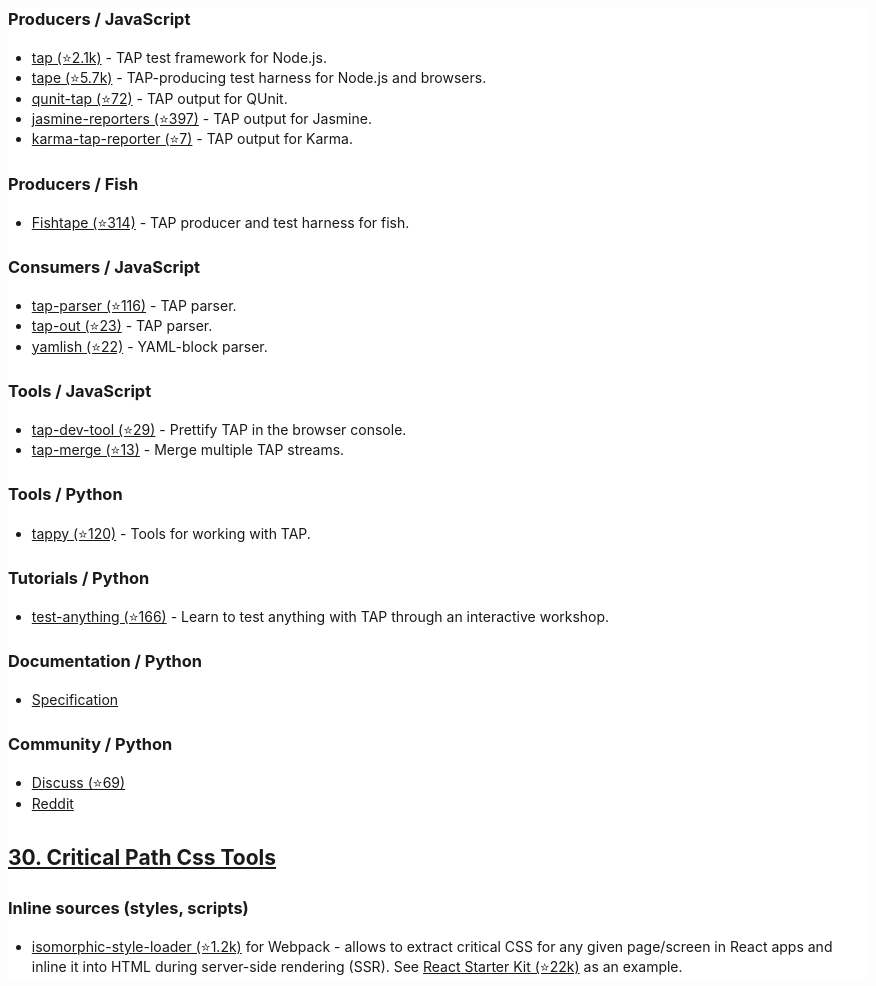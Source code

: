### Producers / JavaScript

*   [tap (⭐2.1k)](https://github.com/isaacs/node-tap) - TAP test framework for Node.js.
*   [tape (⭐5.7k)](https://github.com/substack/tape) - TAP-producing test harness for Node.js and browsers.
*   [qunit-tap (⭐72)](https://github.com/twada/qunit-tap) - TAP output for QUnit.
*   [jasmine-reporters (⭐397)](https://github.com/larrymyers/jasmine-reporters) - TAP output for Jasmine.
*   [karma-tap-reporter (⭐7)](https://github.com/fumiakiy/karma-tap-reporter) - TAP output for Karma.

### Producers / Fish

*   [Fishtape (⭐314)](https://github.com/fisherman/fishtape) - TAP producer and test harness for fish.

### Consumers / JavaScript

*   [tap-parser (⭐116)](https://github.com/substack/tap-parser) - TAP parser.
*   [tap-out (⭐23)](https://github.com/scottcorgan/tap-out) - TAP parser.
*   [yamlish (⭐22)](https://github.com/isaacs/yamlish) - YAML-block parser.

### Tools / JavaScript

*   [tap-dev-tool (⭐29)](https://github.com/Jam3/tap-dev-tool) - Prettify TAP in the browser console.
*   [tap-merge (⭐13)](https://github.com/anko/tap-merge) - Merge multiple TAP streams.

### Tools / Python

*   [tappy (⭐120)](https://github.com/mblayman/tappy) - Tools for working with TAP.

### Tutorials / Python

*   [test-anything (⭐166)](https://github.com/finnp/test-anything) - Learn to test anything with TAP through an interactive workshop.

### Documentation / Python

*   [Specification](https://testanything.org/tap-version-13-specification.html)

### Community / Python

*   [Discuss (⭐69)](https://github.com/TestAnything/Specification/issues)
*   [Reddit](https://www.reddit.com/r/testanythingprotocol)

## [30. Critical Path Css Tools](/content/addyosmani/critical-path-css-tools/week/README.md)

### Inline sources (styles, scripts)

*   [isomorphic-style-loader (⭐1.2k)](https://github.com/kriasoft/isomorphic-style-loader/) for Webpack - allows to extract critical CSS for any given page/screen in React apps and inline it into HTML during server-side rendering (SSR). See [React Starter Kit (⭐22k)](https://github.com/kriasoft/react-starter-kit) as an example.
